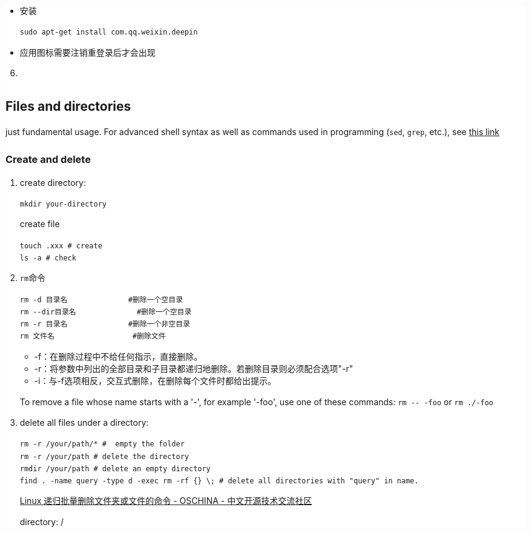    - 安装

     ```shell
     sudo apt-get install com.qq.weixin.deepin
     ```

   - 应用图标需要注销重登录后才会出现

6. 

## Files and directories

just fundamental usage. For advanced shell syntax as well as commands used in programming (`sed`, `grep`, etc.), see [this link](/research/Programming-for-MD.md?id=bash-shell)

### Create and delete

1. create directory: 

   ```shell
   mkdir your-directory
   ```

   create file

   ```shell
   touch .xxx # create
   ls -a # check
   ```

2. `rm`命令

   ```shell
   rm -d 目录名              #删除一个空目录
   rm --dir目录名              #删除一个空目录
   rm -r 目录名              #删除一个非空目录
   rm 文件名                  #删除文件
   ```

   - -f：在删除过程中不给任何指示，直接删除。
   - -r：将参数中列出的全部目录和子目录都递归地删除。若删除目录则必须配合选项"-r"
   - -i：与-f选项相反，交互式删除，在删除每个文件时都给出提示。

   To remove a file whose name starts with a '-', for example '-foo', use one of these commands: `rm -- -foo` or `rm ./-foo`

3. delete all files under a directory:

   ```shell
   rm -r /your/path/* #  empty the folder
   rm -r /your/path # delete the directory
   rmdir /your/path # delete an empty directory
   find . -name query -type d -exec rm -rf {} \; # delete all directories with "query" in name. 
   ```

   [Linux 递归批量删除文件夹或文件的命令 - OSCHINA - 中文开源技术交流社区](https://my.oschina.net/u/4328928/blog/3315425)

   directory: /

